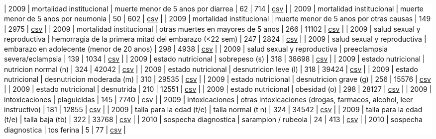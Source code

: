 |   2009 | mortalidad institucional                      | muerte  menor de 5 anos por diarrea                                       |               62 |      714 | [csv](clean/2009/mortalidad-institucional/muerte-menor-de-5-anos-por-diarrea.csv)                                                   |
|   2009 | mortalidad institucional                      | muerte menor de 5 anos por neumonia                                       |               50 |      602 | [csv](clean/2009/mortalidad-institucional/muerte-menor-de-5-anos-por-neumonia.csv)                                                  |
|   2009 | mortalidad institucional                      | muerte menor de 5 anos por otras causas                                   |              149 |     2975 | [csv](clean/2009/mortalidad-institucional/muerte-menor-de-5-anos-por-otras-causas.csv)                                              |
|   2009 | mortalidad institucional                      | otras muertes en mayores de 5 anos                                        |              266 |    11102 | [csv](clean/2009/mortalidad-institucional/otras-muertes-en-mayores-de-5-anos.csv)                                                   |
|   2009 | salud sexual y reproductiva                   | hemorragia de la primera mitad del embarazo (<22 sem)                     |              247 |     2824 | [csv](clean/2009/salud-sexual-y-reproductiva/hemorragia-de-la-primera-mitad-del-embarazo-22-sem.csv)                                |
|   2009 | salud sexual y reproductiva                   | embarazo en adolecente (menor de 20 anos)                                 |              298 |     4938 | [csv](clean/2009/salud-sexual-y-reproductiva/embarazo-en-adolecente-menor-de-20-anos.csv)                                           |
|   2009 | salud sexual y reproductiva                   | preeclampsia severa/eclampsia                                             |              139 |     1034 | [csv](clean/2009/salud-sexual-y-reproductiva/preeclampsia-severa-eclampsia.csv)                                                     |
|   2009 | estado nutricional                            | sobrepeso (s)                                                             |              318 |    38698 | [csv](clean/2009/estado-nutricional/sobrepeso-s.csv)                                                                                |
|   2009 | estado nutricional                            | nutricion normal (n)                                                      |              324 |    42042 | [csv](clean/2009/estado-nutricional/nutricion-normal-n.csv)                                                                         |
|   2009 | estado nutricional                            | desnutricion leve (l)                                                     |              318 |    39424 | [csv](clean/2009/estado-nutricional/desnutricion-leve-l.csv)                                                                        |
|   2009 | estado nutricional                            | desnutricion moderada (m)                                                 |              310 |    29535 | [csv](clean/2009/estado-nutricional/desnutricion-moderada-m.csv)                                                                    |
|   2009 | estado nutricional                            | desnutricion grave (g)                                                    |              256 |    15576 | [csv](clean/2009/estado-nutricional/desnutricion-grave-g.csv)                                                                       |
|   2009 | estado nutricional                            | desnutrida                                                                |              210 |    12551 | [csv](clean/2009/estado-nutricional/desnutrida.csv)                                                                                 |
|   2009 | estado nutricional                            | obesidad (o)                                                              |              298 |    28127 | [csv](clean/2009/estado-nutricional/obesidad-o.csv)                                                                                 |
|   2009 | intoxicaciones                                | plaguicidas                                                               |              145 |     7740 | [csv](clean/2009/intoxicaciones/plaguicidas.csv)                                                                                    |
|   2009 | intoxicaciones                                | otras intoxicaciones (drogas, farmacos, alcohol, leer instructivo)        |              181 |    12855 | [csv](clean/2009/intoxicaciones/otras-intoxicaciones-drogas-farmacos-alcohol-leer-instructivo.csv)                                  |
|   2009 | talla para la edad (t/e)                      | talla normal (t n)                                                        |              324 |    34542 | [csv](clean/2009/talla-para-la-edad-t-e/talla-normal-t-n.csv)                                                                       |
|   2009 | talla para la edad (t/e)                      | talla baja (tb)                                                           |              322 |    33768 | [csv](clean/2009/talla-para-la-edad-t-e/talla-baja-tb.csv)                                                                          |
|   2010 | sospecha diagnostica                          | sarampion / rubeola                                                       |               24 |      413 | [csv](clean/2010/sospecha-diagnostica/sarampion-rubeola.csv)                                                                        |
|   2010 | sospecha diagnostica                          | tos ferina                                                                |                5 |       77 | [csv](clean/2010/sospecha-diagnostica/tos-ferina.csv)                                                                               |
